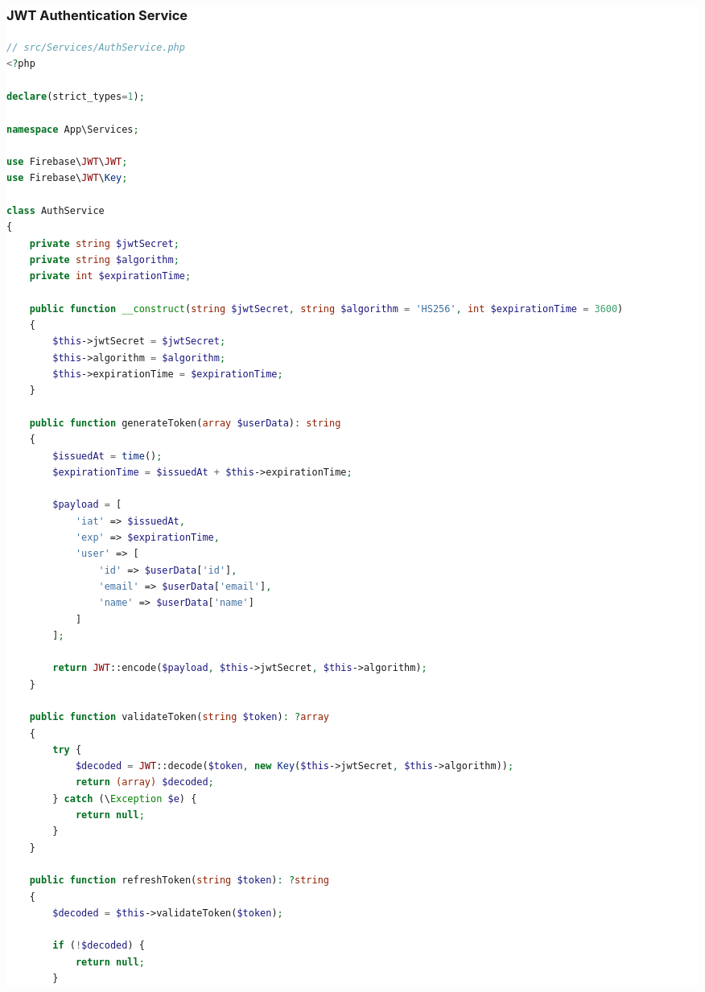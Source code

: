 ### JWT Authentication Service

```php
// src/Services/AuthService.php
<?php

declare(strict_types=1);

namespace App\Services;

use Firebase\JWT\JWT;
use Firebase\JWT\Key;

class AuthService
{
    private string $jwtSecret;
    private string $algorithm;
    private int $expirationTime;

    public function __construct(string $jwtSecret, string $algorithm = 'HS256', int $expirationTime = 3600)
    {
        $this->jwtSecret = $jwtSecret;
        $this->algorithm = $algorithm;
        $this->expirationTime = $expirationTime;
    }

    public function generateToken(array $userData): string
    {
        $issuedAt = time();
        $expirationTime = $issuedAt + $this->expirationTime;

        $payload = [
            'iat' => $issuedAt,
            'exp' => $expirationTime,
            'user' => [
                'id' => $userData['id'],
                'email' => $userData['email'],
                'name' => $userData['name']
            ]
        ];

        return JWT::encode($payload, $this->jwtSecret, $this->algorithm);
    }

    public function validateToken(string $token): ?array
    {
        try {
            $decoded = JWT::decode($token, new Key($this->jwtSecret, $this->algorithm));
            return (array) $decoded;
        } catch (\Exception $e) {
            return null;
        }
    }

    public function refreshToken(string $token): ?string
    {
        $decoded = $this->validateToken($token);
        
        if (!$decoded) {
            return null;
        }

```